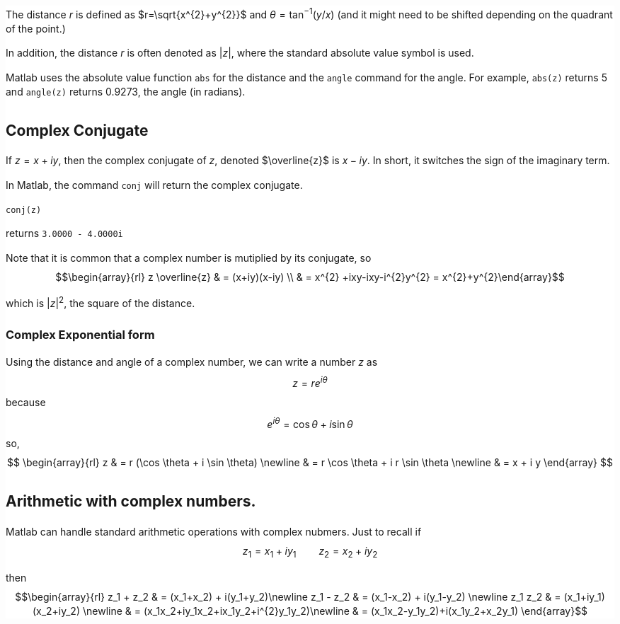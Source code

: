 The distance $r$ is defined as $r=\sqrt{x^{2}+y^{2}}$ and $\theta = \tan^{-1} (y/x)$ (and it might need to be shifted depending on the quadrant of the point.)  

In addition, the distance $r$ is often denoted as $|z|$, where the standard absolute value symbol is used.  

Matlab uses the absolute value function `abs` for the distance and the `angle` command for the angle.  For example, `abs(z)` returns 5 and `angle(z)` returns 0.9273, the angle (in radians). 

Complex Conjugate
-----

If $z=x+iy$, then the complex conjugate of $z$, denoted $\overline{z}$ is $x-iy$.  In short, it switches the sign of the imaginary term.  

In Matlab, the command `conj` will return the complex conjugate.
```
conj(z)
```

returns `3.0000 - 4.0000i` 


Note that it is common that a complex number is mutiplied by its conjugate, so
$$\begin{array}{rl} z \overline{z} & = (x+iy)(x-iy)  \\
& = x^{2} +ixy-ixy-i^{2}y^{2} = x^{2}+y^{2}\end{array}$$

which is $|z|^2$, the square of the distance.  

### Complex Exponential form

Using the distance and angle of a complex number, we can write a number $z$ as
$$ z = r e^{i \theta}$$
because
$$e^{i \theta} = \cos \theta + i \sin \theta$$
so,
$$
\begin{array}{rl}
z & = r (\cos \theta + i \sin \theta) \newline
& = r \cos \theta + i r \sin \theta \newline
& = x + i y
\end{array} $$


Arithmetic with complex numbers.
-----

Matlab can handle standard arithmetic operations with complex nubmers. Just to recall if
$$z_1=x_1+i y_1 \qquad z_2 = x_2 + i y_2$$

then
$$\begin{array}{rl}
z_1 + z_2 & = (x_1+x_2) + i(y_1+y_2)\newline
z_1 - z_2 & = (x_1-x_2) + i(y_1-y_2) \newline
z_1 z_2 & = (x_1+iy_1)(x_2+iy_2) \newline
& = (x_1x_2+iy_1x_2+ix_1y_2+i^{2}y_1y_2)\newline
& = (x_1x_2-y_1y_2)+i(x_1y_2+x_2y_1)
\end{array}$$
